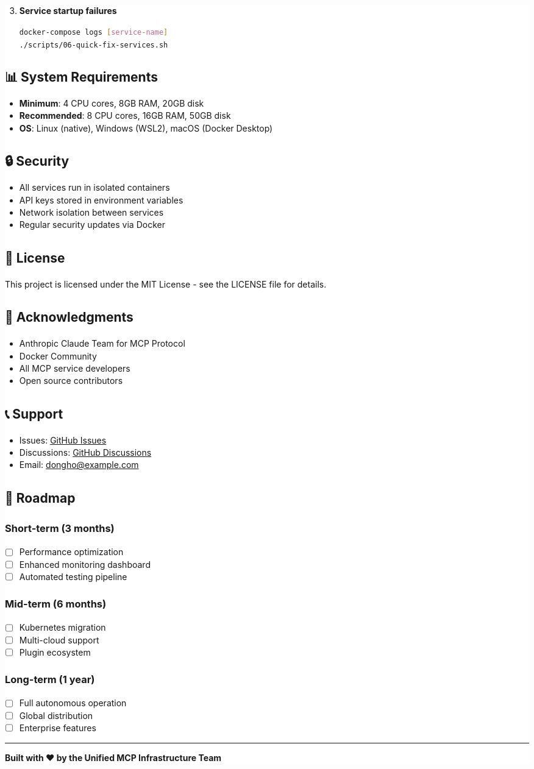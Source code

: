 3. **Service startup failures**
   ```bash
   docker-compose logs [service-name]
   ./scripts/06-quick-fix-services.sh
   ```

## 📊 System Requirements

- **Minimum**: 4 CPU cores, 8GB RAM, 20GB disk
- **Recommended**: 8 CPU cores, 16GB RAM, 50GB disk
- **OS**: Linux (native), Windows (WSL2), macOS (Docker Desktop)

## 🔒 Security

- All services run in isolated containers
- API keys stored in environment variables
- Network isolation between services
- Regular security updates via Docker

## 📄 License

This project is licensed under the MIT License - see the LICENSE file for details.

## 🙏 Acknowledgments

- Anthropic Claude Team for MCP Protocol
- Docker Community
- All MCP service developers
- Open source contributors

## 📞 Support

- Issues: [GitHub Issues](https://github.com/DONGHO5270/unified-mcp-infrastructure/issues)
- Discussions: [GitHub Discussions](https://github.com/DONGHO5270/unified-mcp-infrastructure/discussions)
- Email: dongho@example.com

## 🚀 Roadmap

### Short-term (3 months)
- [ ] Performance optimization
- [ ] Enhanced monitoring dashboard
- [ ] Automated testing pipeline

### Mid-term (6 months)
- [ ] Kubernetes migration
- [ ] Multi-cloud support
- [ ] Plugin ecosystem

### Long-term (1 year)
- [ ] Full autonomous operation
- [ ] Global distribution
- [ ] Enterprise features

---

**Built with ❤️ by the Unified MCP Infrastructure Team**